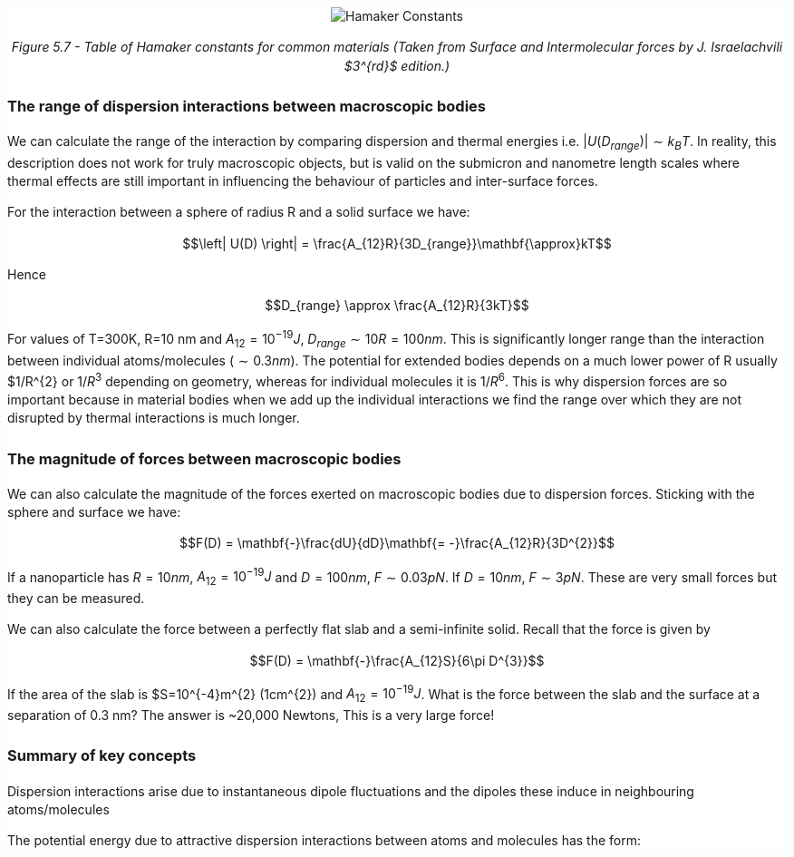 <div style="text-align: center;">
    <img src="media/5_9.png" alt="Hamaker Constants" width="400" height=auto>
    <p><em>Figure 5.7 - Table of Hamaker constants for common materials (Taken from Surface and Intermolecular forces by J. Israelachvili $3^{rd}$ edition.)</em></p>
</div>

### The range of dispersion interactions between macroscopic bodies 

We can calculate the range of the interaction by comparing dispersion and thermal energies i.e. $|U(D_{range})| \sim k_{B}T$. In reality, this description does not work for truly macroscopic objects, but is valid on the submicron and nanometre length scales where thermal effects are still important in influencing the behaviour of particles and inter-surface forces.

For the interaction between a sphere of radius R and a solid surface we have:

$$\left| U(D) \right| = \frac{A_{12}R}{3D_{range}}\mathbf{\approx}kT$$

Hence

$$D_{range} \approx \frac{A_{12}R}{3kT}$$

For values of T=300K, R=10 nm and $A_{12}=10^{-19}J$, $D_{range} \sim 10R = 100 nm$. This is significantly longer range than the interaction between individual atoms/molecules ($\sim 0.3nm$). The potential for extended bodies depends on a much lower power of R usually $1/R^{2} or $1/R^{3}$ depending on geometry, whereas for individual molecules it is $1/R^{6}$. This is why dispersion forces are so important because in material bodies when we add up the individual interactions we find the range over which they are not disrupted by thermal interactions is much longer.

### The magnitude of forces between macroscopic bodies

We can also calculate the magnitude of the forces exerted on macroscopic bodies due to dispersion forces. Sticking with the sphere and surface we have:

$$F(D) = \mathbf{-}\frac{dU}{dD}\mathbf{= -}\frac{A_{12}R}{3D^{2}}$$

If a nanoparticle has $R=10nm$, $A_{12}=10^{-19}J$ and $D=100nm$, $F \sim 0.03pN$. If $D=10nm$, $F \sim 3pN$. These are very small forces but they can be measured.

We can also calculate the force between a perfectly flat slab and a
semi-infinite solid. Recall that the force is given by

$$F(D) = \mathbf{-}\frac{A_{12}S}{6\pi D^{3}}$$

If the area of the slab is $S=10^{-4}m^{2} (1cm^{2}) and $A_{12}=10^{-19}J$. What is the force between the slab and the surface at a separation of 0.3 nm? The answer is ~20,000 Newtons, This is a very large force!

### Summary of key concepts

Dispersion interactions arise due to instantaneous dipole fluctuations and the dipoles these induce in neighbouring atoms/molecules

The potential energy due to attractive dispersion interactions between atoms and molecules has the form:

